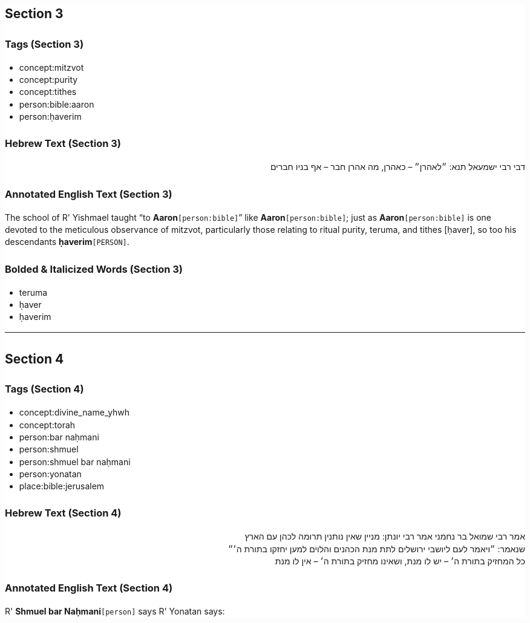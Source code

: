 ## Section 3

### Tags (Section 3)

- concept:mitzvot
- concept:purity
- concept:tithes
- person:bible:aaron
- person:ḥaverim

### Hebrew Text (Section 3)

<div dir="rtl">דבי רבי ישמעאל תנא: ״לאהרן״ – כאהרן, מה אהרן חבר – אף בניו חברים</div>

### Annotated English Text (Section 3)

The school of R' Yishmael taught “to **Aaron**`[person:bible]`” like **Aaron**`[person:bible]`; just as **Aaron**`[person:bible]` is one devoted to the meticulous observance of mitzvot, particularly those relating to ritual purity, teruma, and tithes [ḥaver], so too his descendants **ḥaverim**`[PERSON]`.

### Bolded & Italicized Words (Section 3)

- teruma
- ḥaver
- ḥaverim

---

## Section 4

### Tags (Section 4)

- concept:divine_name_yhwh
- concept:torah
- person:bar naḥmani
- person:shmuel
- person:shmuel bar naḥmani
- person:yonatan
- place:bible:jerusalem

### Hebrew Text (Section 4)

<div dir="rtl">אמר רבי שמואל בר נחמני אמר רבי יונתן: מניין שאין נותנין תרומה לכהן עם הארץ</div>

<div dir="rtl">שנאמר: ״ויאמר לעם ליושבי ירושלים לתת מנת הכהנים והלוים למען יחזקו בתורת ה׳״</div>

<div dir="rtl">כל המחזיק בתורת ה׳ – יש לו מנת, ושאינו מחזיק בתורת ה׳ – אין לו מנת</div>

### Annotated English Text (Section 4)

R' **Shmuel bar Naḥmani**`[person]` says R' Yonatan says:
